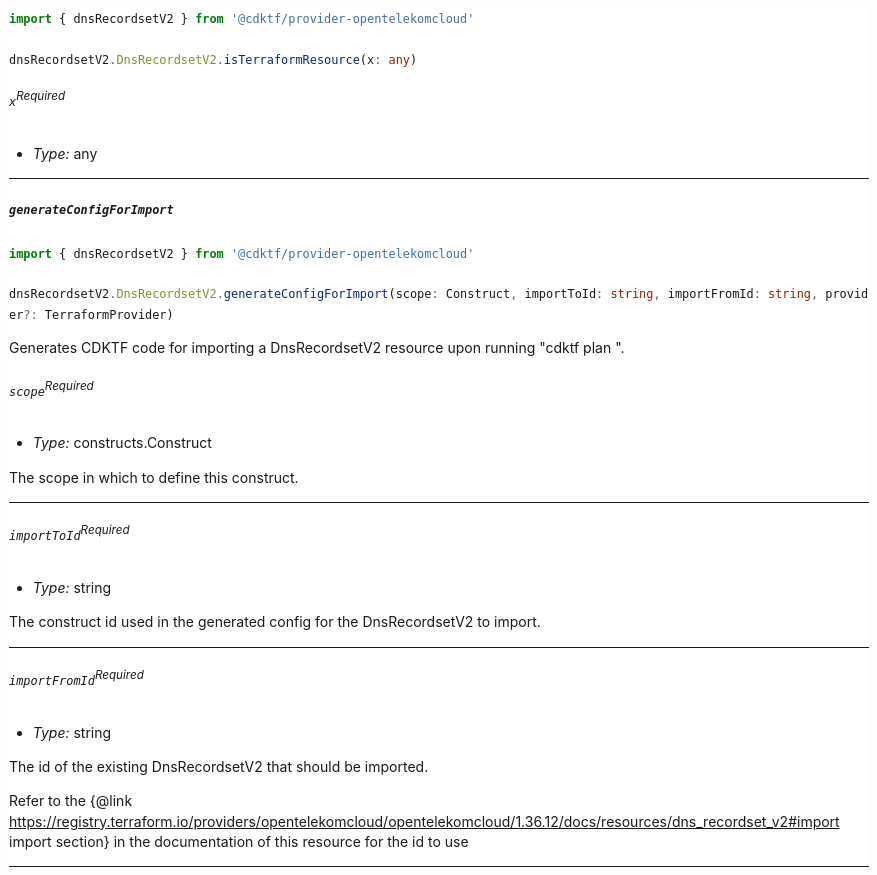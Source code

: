 ```typescript
import { dnsRecordsetV2 } from '@cdktf/provider-opentelekomcloud'

dnsRecordsetV2.DnsRecordsetV2.isTerraformResource(x: any)
```

###### `x`<sup>Required</sup> <a name="x" id="@cdktf/provider-opentelekomcloud.dnsRecordsetV2.DnsRecordsetV2.isTerraformResource.parameter.x"></a>

- *Type:* any

---

##### `generateConfigForImport` <a name="generateConfigForImport" id="@cdktf/provider-opentelekomcloud.dnsRecordsetV2.DnsRecordsetV2.generateConfigForImport"></a>

```typescript
import { dnsRecordsetV2 } from '@cdktf/provider-opentelekomcloud'

dnsRecordsetV2.DnsRecordsetV2.generateConfigForImport(scope: Construct, importToId: string, importFromId: string, provider?: TerraformProvider)
```

Generates CDKTF code for importing a DnsRecordsetV2 resource upon running "cdktf plan <stack-name>".

###### `scope`<sup>Required</sup> <a name="scope" id="@cdktf/provider-opentelekomcloud.dnsRecordsetV2.DnsRecordsetV2.generateConfigForImport.parameter.scope"></a>

- *Type:* constructs.Construct

The scope in which to define this construct.

---

###### `importToId`<sup>Required</sup> <a name="importToId" id="@cdktf/provider-opentelekomcloud.dnsRecordsetV2.DnsRecordsetV2.generateConfigForImport.parameter.importToId"></a>

- *Type:* string

The construct id used in the generated config for the DnsRecordsetV2 to import.

---

###### `importFromId`<sup>Required</sup> <a name="importFromId" id="@cdktf/provider-opentelekomcloud.dnsRecordsetV2.DnsRecordsetV2.generateConfigForImport.parameter.importFromId"></a>

- *Type:* string

The id of the existing DnsRecordsetV2 that should be imported.

Refer to the {@link https://registry.terraform.io/providers/opentelekomcloud/opentelekomcloud/1.36.12/docs/resources/dns_recordset_v2#import import section} in the documentation of this resource for the id to use

---